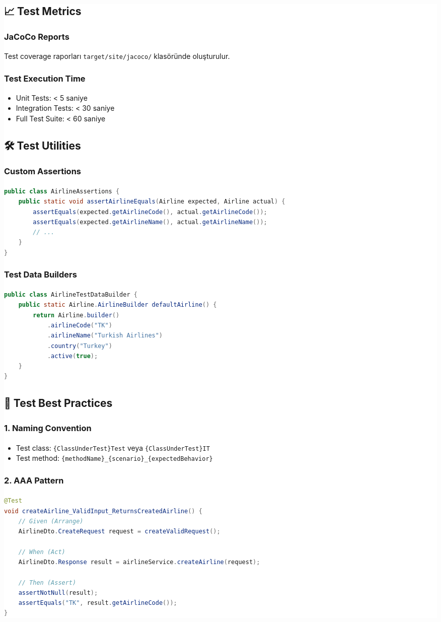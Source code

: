 ## 📈 Test Metrics

### JaCoCo Reports
Test coverage raporları `target/site/jacoco/` klasöründe oluşturulur.

### Test Execution Time
- Unit Tests: < 5 saniye
- Integration Tests: < 30 saniye
- Full Test Suite: < 60 saniye

## 🛠️ Test Utilities

### Custom Assertions
```java
public class AirlineAssertions {
    public static void assertAirlineEquals(Airline expected, Airline actual) {
        assertEquals(expected.getAirlineCode(), actual.getAirlineCode());
        assertEquals(expected.getAirlineName(), actual.getAirlineName());
        // ...
    }
}
```

### Test Data Builders
```java
public class AirlineTestDataBuilder {
    public static Airline.AirlineBuilder defaultAirline() {
        return Airline.builder()
            .airlineCode("TK")
            .airlineName("Turkish Airlines")
            .country("Turkey")
            .active(true);
    }
}
```

## 🚨 Test Best Practices

### 1. **Naming Convention**
- Test class: `{ClassUnderTest}Test` veya `{ClassUnderTest}IT`
- Test method: `{methodName}_{scenario}_{expectedBehavior}`

### 2. **AAA Pattern**
```java
@Test
void createAirline_ValidInput_ReturnsCreatedAirline() {
    // Given (Arrange)
    AirlineDto.CreateRequest request = createValidRequest();
    
    // When (Act)
    AirlineDto.Response result = airlineService.createAirline(request);
    
    // Then (Assert)
    assertNotNull(result);
    assertEquals("TK", result.getAirlineCode());
}
```
